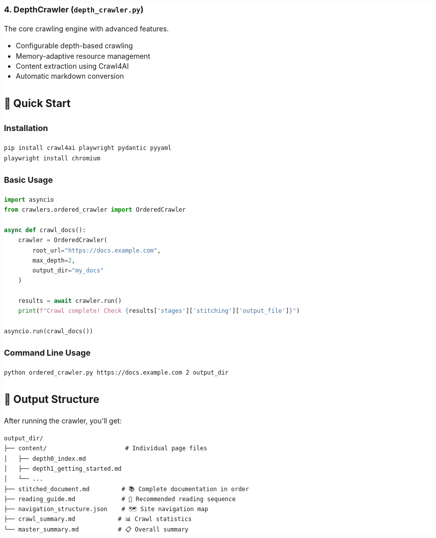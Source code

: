 ### 4. **DepthCrawler** (`depth_crawler.py`)
The core crawling engine with advanced features.

- Configurable depth-based crawling
- Memory-adaptive resource management
- Content extraction using Crawl4AI
- Automatic markdown conversion

## 🚀 Quick Start

### Installation

```bash
pip install crawl4ai playwright pydantic pyyaml
playwright install chromium
```

### Basic Usage

```python
import asyncio
from crawlers.ordered_crawler import OrderedCrawler

async def crawl_docs():
    crawler = OrderedCrawler(
        root_url="https://docs.example.com",
        max_depth=2,
        output_dir="my_docs"
    )
    
    results = await crawler.run()
    print(f"Crawl complete! Check {results['stages']['stitching']['output_file']}")

asyncio.run(crawl_docs())
```

### Command Line Usage

```bash
python ordered_crawler.py https://docs.example.com 2 output_dir
```

## 📁 Output Structure

After running the crawler, you'll get:

```
output_dir/
├── content/                      # Individual page files
│   ├── depth0_index.md
│   ├── depth1_getting_started.md
│   └── ...
├── stitched_document.md         # 📚 Complete documentation in order
├── reading_guide.md             # 📖 Recommended reading sequence
├── navigation_structure.json    # 🗺️ Site navigation map
├── crawl_summary.md            # 📊 Crawl statistics
└── master_summary.md           # 📋 Overall summary
```
